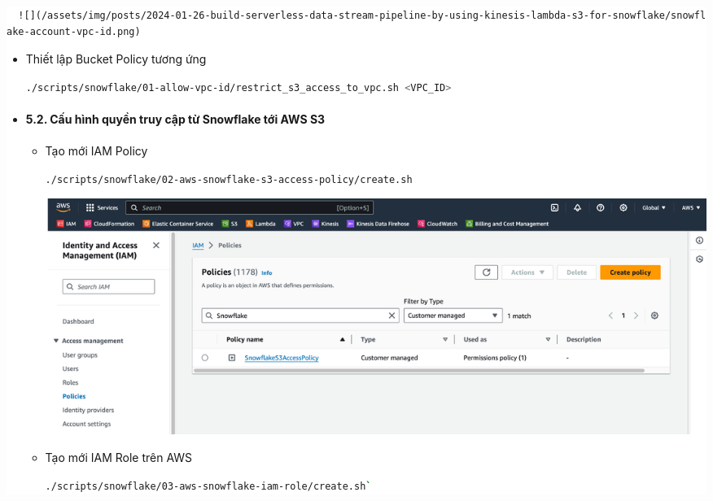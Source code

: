       ![](/assets/img/posts/2024-01-26-build-serverless-data-stream-pipeline-by-using-kinesis-lambda-s3-for-snowflake/snowflake-account-vpc-id.png)

  - Thiết lập Bucket Policy tương ứng

    ```bash
    ./scripts/snowflake/01-allow-vpc-id/restrict_s3_access_to_vpc.sh <VPC_ID>
    ```

- #### 5.2. Cấu hình quyền truy cập từ **Snowflake** tới **AWS S3**

  - Tạo mới IAM Policy

    ```bash
    ./scripts/snowflake/02-aws-snowflake-s3-access-policy/create.sh
    ```

    ![](/assets/img/posts/2024-01-26-build-serverless-data-stream-pipeline-by-using-kinesis-lambda-s3-for-snowflake/snowflake-s3-access-policy.png)
  - Tạo mới IAM Role trên AWS

    ```bash
    ./scripts/snowflake/03-aws-snowflake-iam-role/create.sh`
    ```
